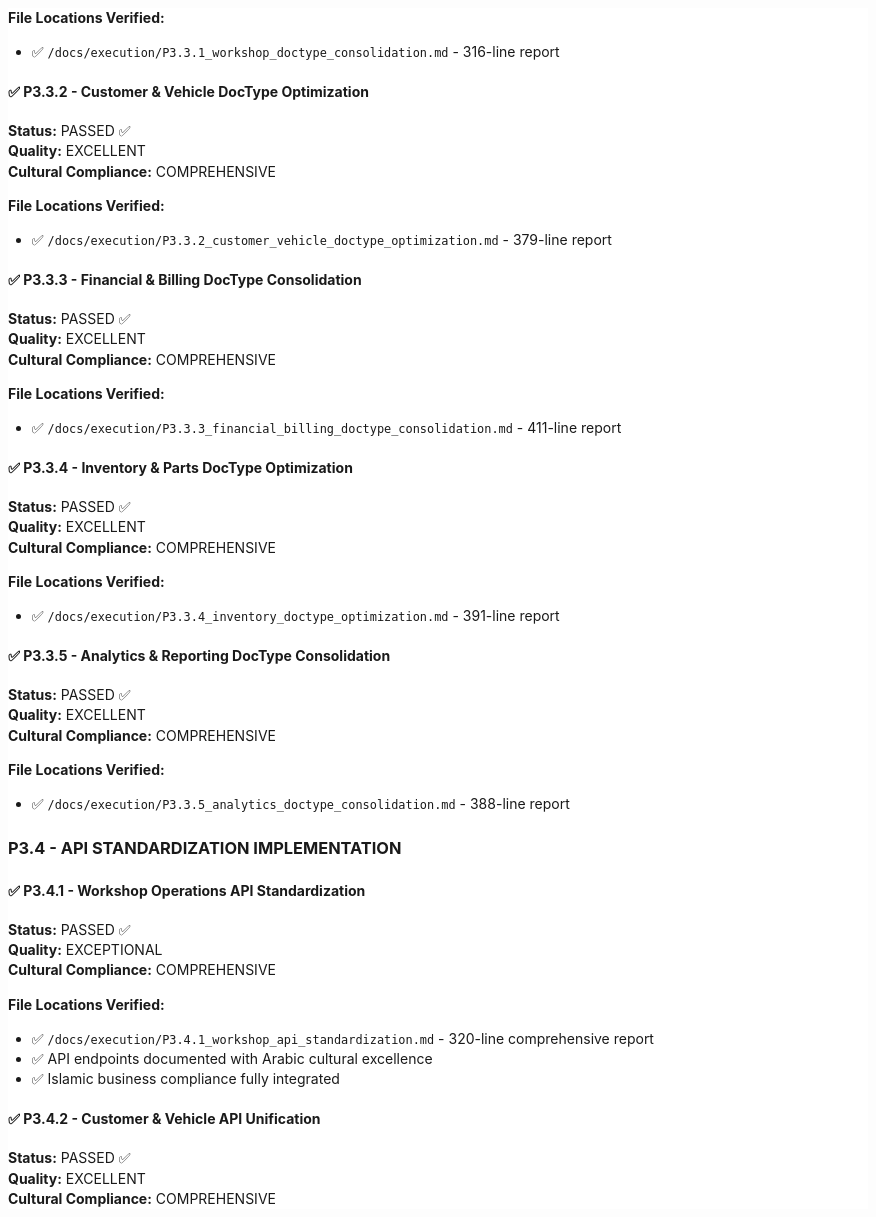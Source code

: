 **File Locations Verified:**
- ✅ `/docs/execution/P3.3.1_workshop_doctype_consolidation.md` - 316-line report

#### ✅ **P3.3.2 - Customer & Vehicle DocType Optimization**
**Status:** PASSED ✅  
**Quality:** EXCELLENT  
**Cultural Compliance:** COMPREHENSIVE

**File Locations Verified:**
- ✅ `/docs/execution/P3.3.2_customer_vehicle_doctype_optimization.md` - 379-line report

#### ✅ **P3.3.3 - Financial & Billing DocType Consolidation**
**Status:** PASSED ✅  
**Quality:** EXCELLENT  
**Cultural Compliance:** COMPREHENSIVE

**File Locations Verified:**
- ✅ `/docs/execution/P3.3.3_financial_billing_doctype_consolidation.md` - 411-line report

#### ✅ **P3.3.4 - Inventory & Parts DocType Optimization**
**Status:** PASSED ✅  
**Quality:** EXCELLENT  
**Cultural Compliance:** COMPREHENSIVE

**File Locations Verified:**
- ✅ `/docs/execution/P3.3.4_inventory_doctype_optimization.md` - 391-line report

#### ✅ **P3.3.5 - Analytics & Reporting DocType Consolidation**
**Status:** PASSED ✅  
**Quality:** EXCELLENT  
**Cultural Compliance:** COMPREHENSIVE

**File Locations Verified:**
- ✅ `/docs/execution/P3.3.5_analytics_doctype_consolidation.md` - 388-line report

### **P3.4 - API STANDARDIZATION IMPLEMENTATION**

#### ✅ **P3.4.1 - Workshop Operations API Standardization**
**Status:** PASSED ✅  
**Quality:** EXCEPTIONAL  
**Cultural Compliance:** COMPREHENSIVE

**File Locations Verified:**
- ✅ `/docs/execution/P3.4.1_workshop_api_standardization.md` - 320-line comprehensive report
- ✅ API endpoints documented with Arabic cultural excellence
- ✅ Islamic business compliance fully integrated

#### ✅ **P3.4.2 - Customer & Vehicle API Unification**
**Status:** PASSED ✅  
**Quality:** EXCELLENT  
**Cultural Compliance:** COMPREHENSIVE
